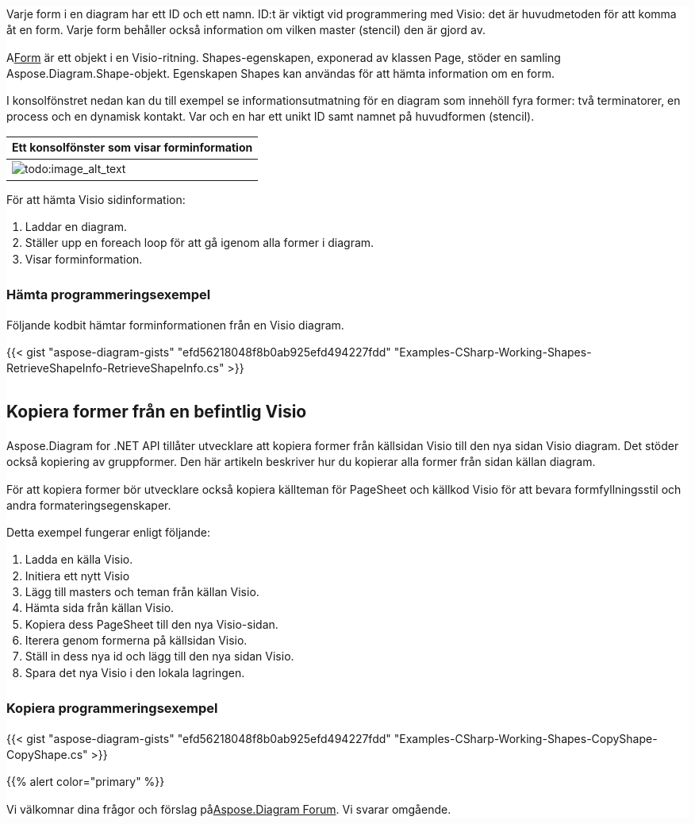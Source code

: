 Varje form i en diagram har ett ID och ett namn. ID:t är viktigt vid programmering med Visio: det är huvudmetoden för att komma åt en form. Varje form behåller också information om vilken master (stencil) den är gjord av.

 A[Form](http://www.aspose.com/api/net/diagram/aspose.diagram/shape) är ett objekt i en Visio-ritning. Shapes-egenskapen, exponerad av klassen Page, stöder en samling Aspose.Diagram.Shape-objekt. Egenskapen Shapes kan användas för att hämta information om en form.

I konsolfönstret nedan kan du till exempel se informationsutmatning för en diagram som innehöll fyra former: två terminatorer, en process och en dynamisk kontakt. Var och en har ett unikt ID samt namnet på huvudformen (stencil).

|**Ett konsolfönster som visar forminformation**|
|:- |
|![todo:image_alt_text](add-retrieve-copy-and-read-visio-shape-data_3.png)|
För att hämta Visio sidinformation:

1. Laddar en diagram.
1. Ställer upp en foreach loop för att gå igenom alla former i diagram.
1. Visar forminformation.
### **Hämta programmeringsexempel**
Följande kodbit hämtar forminformationen från en Visio diagram.

{{< gist "aspose-diagram-gists" "efd56218048f8b0ab925efd494227fdd" "Examples-CSharp-Working-Shapes-RetrieveShapeInfo-RetrieveShapeInfo.cs" >}}
## **Kopiera former från en befintlig Visio**
Aspose.Diagram for .NET API tillåter utvecklare att kopiera former från källsidan Visio till den nya sidan Visio diagram. Det stöder också kopiering av gruppformer. Den här artikeln beskriver hur du kopierar alla former från sidan källan diagram.

För att kopiera former bör utvecklare också kopiera källteman för PageSheet och källkod Visio för att bevara formfyllningsstil och andra formateringsegenskaper.

Detta exempel fungerar enligt följande:

1. Ladda en källa Visio.
1. Initiera ett nytt Visio
1. Lägg till masters och teman från källan Visio.
1. Hämta sida från källan Visio.
1. Kopiera dess PageSheet till den nya Visio-sidan.
1. Iterera genom formerna på källsidan Visio.
1. Ställ in dess nya id och lägg till den nya sidan Visio.
1. Spara det nya Visio i den lokala lagringen.
### **Kopiera programmeringsexempel**
{{< gist "aspose-diagram-gists" "efd56218048f8b0ab925efd494227fdd" "Examples-CSharp-Working-Shapes-CopyShape-CopyShape.cs" >}}

{{% alert color="primary" %}}

 Vi välkomnar dina frågor och förslag på[Aspose.Diagram Forum](https://forum.aspose.com/c/diagram/17). Vi svarar omgående.
